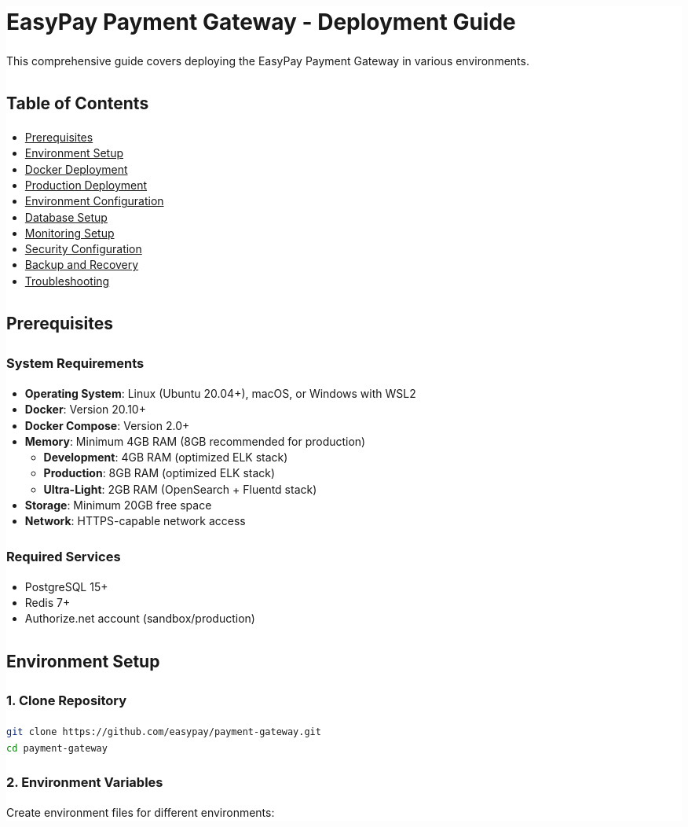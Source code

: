 # EasyPay Payment Gateway - Deployment Guide

This comprehensive guide covers deploying the EasyPay Payment Gateway in various environments.

## Table of Contents

- [Prerequisites](#prerequisites)
- [Environment Setup](#environment-setup)
- [Docker Deployment](#docker-deployment)
- [Production Deployment](#production-deployment)
- [Environment Configuration](#environment-configuration)
- [Database Setup](#database-setup)
- [Monitoring Setup](#monitoring-setup)
- [Security Configuration](#security-configuration)
- [Backup and Recovery](#backup-and-recovery)
- [Troubleshooting](#troubleshooting)

## Prerequisites

### System Requirements

- **Operating System**: Linux (Ubuntu 20.04+), macOS, or Windows with WSL2
- **Docker**: Version 20.10+
- **Docker Compose**: Version 2.0+
- **Memory**: Minimum 4GB RAM (8GB recommended for production)
  - **Development**: 4GB RAM (optimized ELK stack)
  - **Production**: 8GB RAM (optimized ELK stack)
  - **Ultra-Light**: 2GB RAM (OpenSearch + Fluentd stack)
- **Storage**: Minimum 20GB free space
- **Network**: HTTPS-capable network access

### Required Services

- PostgreSQL 15+
- Redis 7+
- Authorize.net account (sandbox/production)

## Environment Setup

### 1. Clone Repository

```bash
git clone https://github.com/easypay/payment-gateway.git
cd payment-gateway
```

### 2. Environment Variables

Create environment files for different environments:
